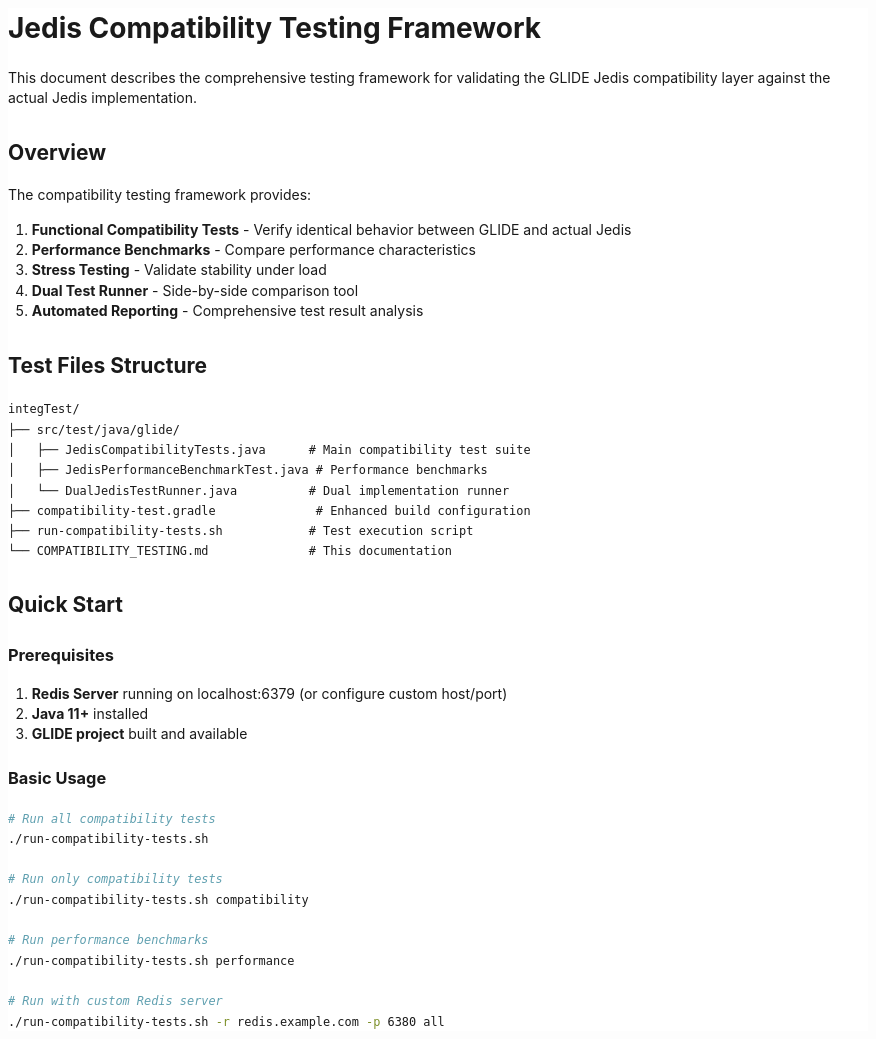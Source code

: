# Jedis Compatibility Testing Framework

This document describes the comprehensive testing framework for validating the GLIDE Jedis compatibility layer against the actual Jedis implementation.

## Overview

The compatibility testing framework provides:

1. **Functional Compatibility Tests** - Verify identical behavior between GLIDE and actual Jedis
2. **Performance Benchmarks** - Compare performance characteristics
3. **Stress Testing** - Validate stability under load
4. **Dual Test Runner** - Side-by-side comparison tool
5. **Automated Reporting** - Comprehensive test result analysis

## Test Files Structure

```
integTest/
├── src/test/java/glide/
│   ├── JedisCompatibilityTests.java      # Main compatibility test suite
│   ├── JedisPerformanceBenchmarkTest.java # Performance benchmarks
│   └── DualJedisTestRunner.java          # Dual implementation runner
├── compatibility-test.gradle              # Enhanced build configuration
├── run-compatibility-tests.sh            # Test execution script
└── COMPATIBILITY_TESTING.md              # This documentation
```

## Quick Start

### Prerequisites

1. **Redis Server** running on localhost:6379 (or configure custom host/port)
2. **Java 11+** installed
3. **GLIDE project** built and available

### Basic Usage

```bash
# Run all compatibility tests
./run-compatibility-tests.sh

# Run only compatibility tests
./run-compatibility-tests.sh compatibility

# Run performance benchmarks
./run-compatibility-tests.sh performance

# Run with custom Redis server
./run-compatibility-tests.sh -r redis.example.com -p 6380 all
```
